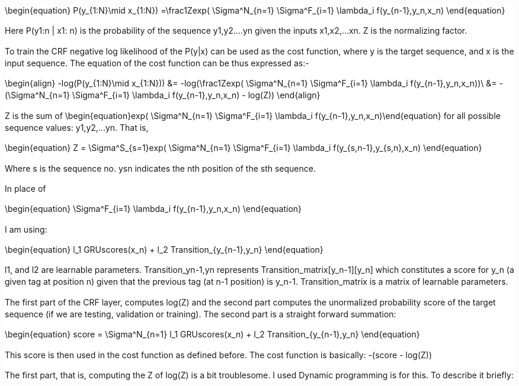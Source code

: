 
\begin{equation}
P(y_{1:N}\mid x_{1:N})  =\frac1Zexp( \Sigma^N_{n=1} \Sigma^F_{i=1} \lambda_i f(y_{n-1},y_n,x_n)
\end{equation}


Here P(y1:n | x1: n) is the probability of the sequence y1,y2....yn given the inputs x1,x2,...xn.
Z is the normalizing factor. 

To train the CRF negative log likelihood of the P(y|x) can be used as the cost function, where y is the target sequence, and x is the input sequence. The equation of the cost function can be thus expressed as:-

\begin{align}
-log(P(y_{1:N}\mid x_{1:N})) &= -log(\frac1Zexp( \Sigma^N_{n=1} \Sigma^F_{i=1} \lambda_i f(y_{n-1},y_n,x_n))\\
                             &= -(\Sigma^N_{n=1} \Sigma^F_{i=1} \lambda_i f(y_{n-1},y_n,x_n) - log(Z))
\end{align}

Z is the sum of \begin{equation}exp( \Sigma^N_{n=1} \Sigma^F_{i=1} \lambda_i f(y_{n-1},y_n,x_n)\end{equation} for all possible sequence values: y1,y2,...yn. That is,

\begin{equation}
Z = \Sigma^S_{s=1}exp( \Sigma^N_{n=1} \Sigma^F_{i=1} \lambda_i f(y_{s,n-1},y_{s,n},x_n)
\end{equation}

Where s is the sequence no. ysn indicates the nth position of the sth sequence. 

In place of 

\begin{equation}
\Sigma^F_{i=1} \lambda_i f(y_{n-1},y_n,x_n)
\end{equation}

I am using:

\begin{equation}
l_1 GRUscores(x_n) + l_2 Transition_{y_{n-1},y_n}
\end{equation}

l1, and l2 are learnable parameters. Transition_yn-1,yn represents Transition_matrix[y_n-1][y_n] which constitutes a score for y_n (a given tag at position n) given that the previous tag (at n-1 position) is y_n-1.
Transition_matrix is a matrix of learnable parameters.

The first part of the CRF layer, computes log(Z) and the second part computes the unormalized probability score of the target sequence (if we are testing, validation or training).
The second part is a straight forward summation:

\begin{equation}
score = \Sigma^N_{n=1} l_1 GRUscores(x_n) + l_2 Transition_{y_{n-1},y_n}
\end{equation}

This score is then used in the cost function as defined before. The cost function is basically:
-(score - log(Z))

The first part, that is, computing the Z of log(Z) is a bit troublesome. I used Dynamic programming is for this. To describe it briefly:
    